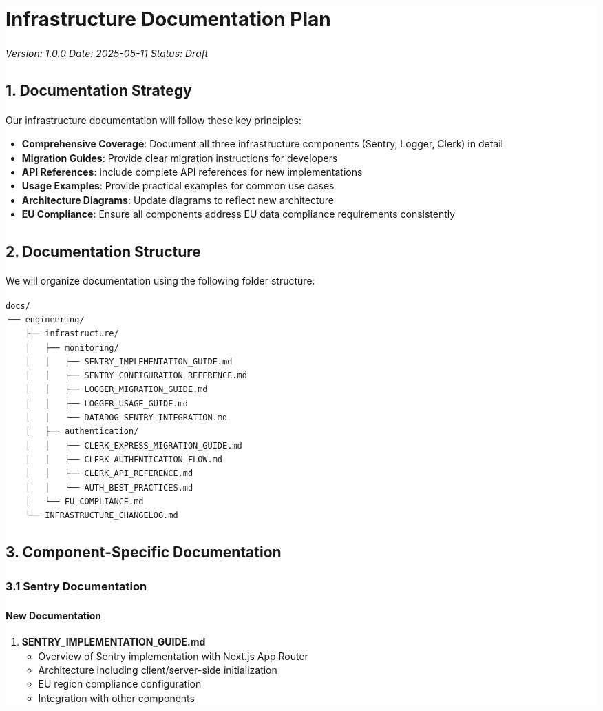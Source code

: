 # Infrastructure Documentation Plan

*Version: 1.0.0*
*Date: 2025-05-11*
*Status: Draft*

## 1. Documentation Strategy

Our infrastructure documentation will follow these key principles:

- **Comprehensive Coverage**: Document all three infrastructure components (Sentry, Logger, Clerk) in detail
- **Migration Guides**: Provide clear migration instructions for developers
- **API References**: Include complete API references for new implementations
- **Usage Examples**: Provide practical examples for common use cases
- **Architecture Diagrams**: Update diagrams to reflect new architecture
- **EU Compliance**: Ensure all components address EU data compliance requirements consistently

## 2. Documentation Structure

We will organize documentation using the following folder structure:

```
docs/
└── engineering/
    ├── infrastructure/
    │   ├── monitoring/
    │   │   ├── SENTRY_IMPLEMENTATION_GUIDE.md
    │   │   ├── SENTRY_CONFIGURATION_REFERENCE.md
    │   │   ├── LOGGER_MIGRATION_GUIDE.md
    │   │   ├── LOGGER_USAGE_GUIDE.md
    │   │   └── DATADOG_SENTRY_INTEGRATION.md
    │   ├── authentication/
    │   │   ├── CLERK_EXPRESS_MIGRATION_GUIDE.md
    │   │   ├── CLERK_AUTHENTICATION_FLOW.md
    │   │   ├── CLERK_API_REFERENCE.md
    │   │   └── AUTH_BEST_PRACTICES.md
    │   └── EU_COMPLIANCE.md
    └── INFRASTRUCTURE_CHANGELOG.md
```

## 3. Component-Specific Documentation

### 3.1 Sentry Documentation

#### New Documentation

1. **SENTRY_IMPLEMENTATION_GUIDE.md**
   - Overview of Sentry implementation with Next.js App Router
   - Architecture including client/server-side initialization
   - EU region compliance configuration
   - Integration with other components
